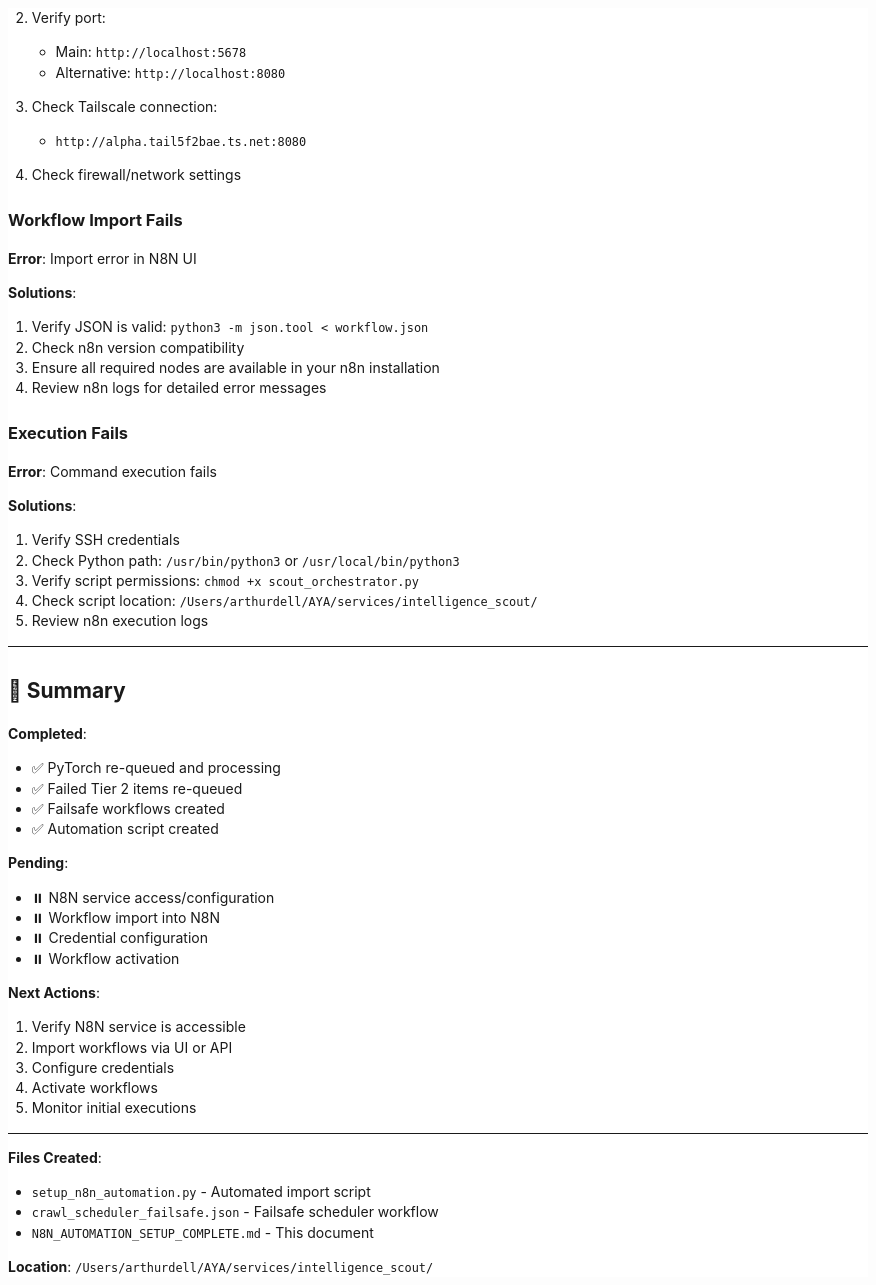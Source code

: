 2. Verify port:
   - Main: `http://localhost:5678`
   - Alternative: `http://localhost:8080`

3. Check Tailscale connection:
   - `http://alpha.tail5f2bae.ts.net:8080`

4. Check firewall/network settings

### Workflow Import Fails
**Error**: Import error in N8N UI

**Solutions**:
1. Verify JSON is valid: `python3 -m json.tool < workflow.json`
2. Check n8n version compatibility
3. Ensure all required nodes are available in your n8n installation
4. Review n8n logs for detailed error messages

### Execution Fails
**Error**: Command execution fails

**Solutions**:
1. Verify SSH credentials
2. Check Python path: `/usr/bin/python3` or `/usr/local/bin/python3`
3. Verify script permissions: `chmod +x scout_orchestrator.py`
4. Check script location: `/Users/arthurdell/AYA/services/intelligence_scout/`
5. Review n8n execution logs

---

## 📝 Summary

**Completed**:
- ✅ PyTorch re-queued and processing
- ✅ Failed Tier 2 items re-queued
- ✅ Failsafe workflows created
- ✅ Automation script created

**Pending**:
- ⏸️ N8N service access/configuration
- ⏸️ Workflow import into N8N
- ⏸️ Credential configuration
- ⏸️ Workflow activation

**Next Actions**:
1. Verify N8N service is accessible
2. Import workflows via UI or API
3. Configure credentials
4. Activate workflows
5. Monitor initial executions

---

**Files Created**:
- `setup_n8n_automation.py` - Automated import script
- `crawl_scheduler_failsafe.json` - Failsafe scheduler workflow
- `N8N_AUTOMATION_SETUP_COMPLETE.md` - This document

**Location**: `/Users/arthurdell/AYA/services/intelligence_scout/`

